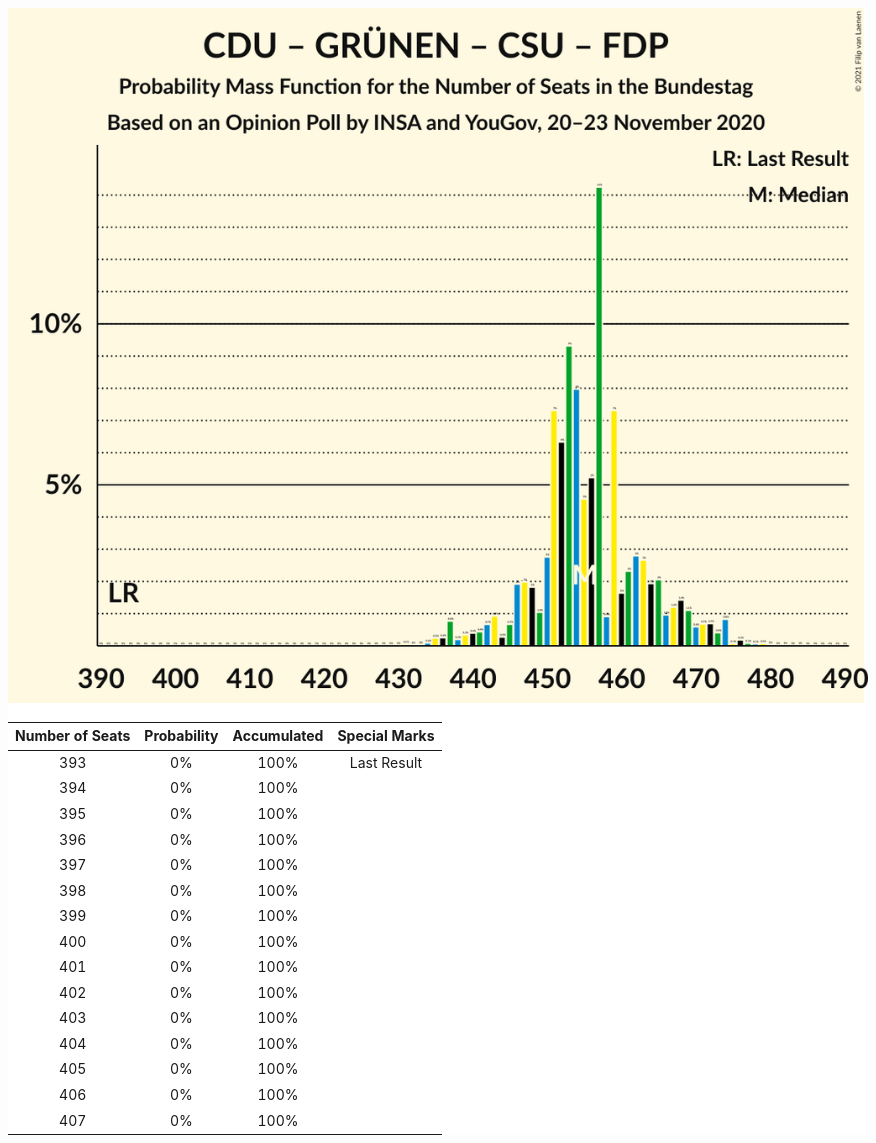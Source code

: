 ![Graph with seats probability mass function not yet produced](2020-11-23-INSAandYouGov-coalitions-seats-pmf-cdu–grünen–csu–fdp.png "Seats Probability Mass Function")

| Number of Seats | Probability | Accumulated | Special Marks |
|:---------------:|:-----------:|:-----------:|:-------------:|
| 393 | 0% | 100% | Last Result |
| 394 | 0% | 100% |  |
| 395 | 0% | 100% |  |
| 396 | 0% | 100% |  |
| 397 | 0% | 100% |  |
| 398 | 0% | 100% |  |
| 399 | 0% | 100% |  |
| 400 | 0% | 100% |  |
| 401 | 0% | 100% |  |
| 402 | 0% | 100% |  |
| 403 | 0% | 100% |  |
| 404 | 0% | 100% |  |
| 405 | 0% | 100% |  |
| 406 | 0% | 100% |  |
| 407 | 0% | 100% |  |